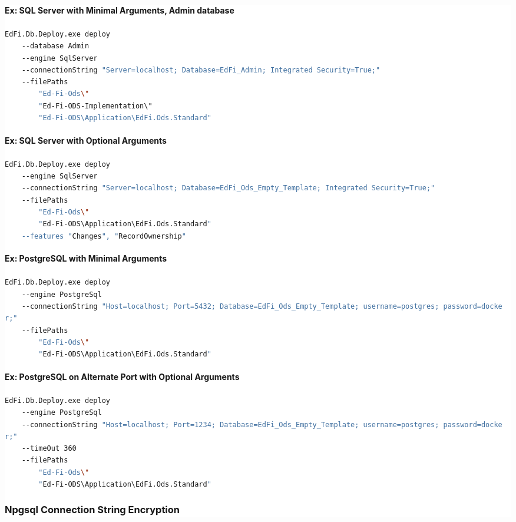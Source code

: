 #### Ex: SQL Server with Minimal Arguments, Admin database

```bash
EdFi.Db.Deploy.exe deploy
    --database Admin
    --engine SqlServer
    --connectionString "Server=localhost; Database=EdFi_Admin; Integrated Security=True;"
    --filePaths
        "Ed-Fi-Ods\"
        "Ed-Fi-ODS-Implementation\"
        "Ed-Fi-ODS\Application\EdFi.Ods.Standard"
```

#### Ex: SQL Server with Optional Arguments

```bash
EdFi.Db.Deploy.exe deploy
    --engine SqlServer
    --connectionString "Server=localhost; Database=EdFi_Ods_Empty_Template; Integrated Security=True;"
    --filePaths
        "Ed-Fi-Ods\"
        "Ed-Fi-ODS\Application\EdFi.Ods.Standard"
    --features "Changes", "RecordOwnership"
```

#### Ex: PostgreSQL with Minimal Arguments

```bash
EdFi.Db.Deploy.exe deploy
    --engine PostgreSql
    --connectionString "Host=localhost; Port=5432; Database=EdFi_Ods_Empty_Template; username=postgres; password=docker;"
    --filePaths
        "Ed-Fi-Ods\"
        "Ed-Fi-ODS\Application\EdFi.Ods.Standard"
```

#### Ex: PostgreSQL on Alternate Port with Optional Arguments

```bash
EdFi.Db.Deploy.exe deploy
    --engine PostgreSql
    --connectionString "Host=localhost; Port=1234; Database=EdFi_Ods_Empty_Template; username=postgres; password=docker;"
    --timeOut 360
    --filePaths
        "Ed-Fi-Ods\"
        "Ed-Fi-ODS\Application\EdFi.Ods.Standard"
```

### Npgsql Connection String Encryption
